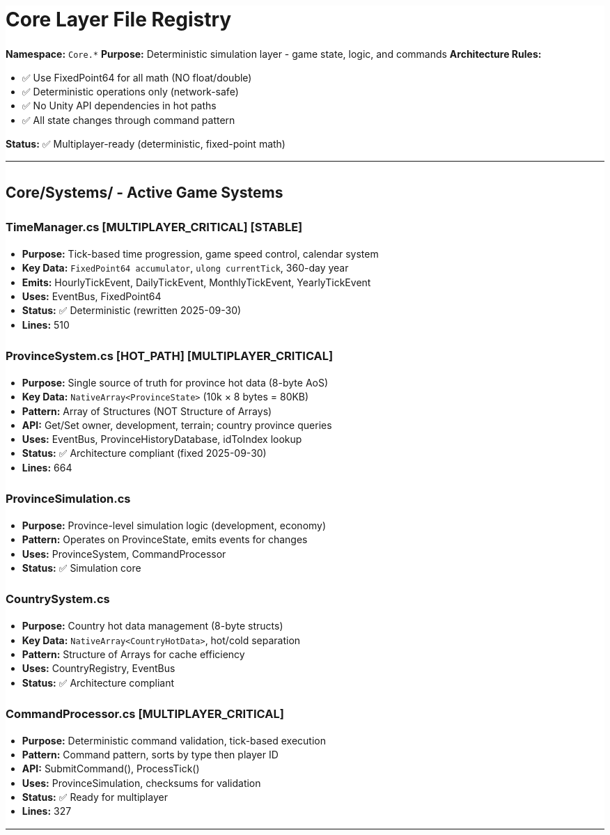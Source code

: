 # Core Layer File Registry
**Namespace:** `Core.*`
**Purpose:** Deterministic simulation layer - game state, logic, and commands
**Architecture Rules:**
- ✅ Use FixedPoint64 for all math (NO float/double)
- ✅ Deterministic operations only (network-safe)
- ✅ No Unity API dependencies in hot paths
- ✅ All state changes through command pattern

**Status:** ✅ Multiplayer-ready (deterministic, fixed-point math)

---

## Core/Systems/ - Active Game Systems

### **TimeManager.cs** [MULTIPLAYER_CRITICAL] [STABLE]
- **Purpose:** Tick-based time progression, game speed control, calendar system
- **Key Data:** `FixedPoint64 accumulator`, `ulong currentTick`, 360-day year
- **Emits:** HourlyTickEvent, DailyTickEvent, MonthlyTickEvent, YearlyTickEvent
- **Uses:** EventBus, FixedPoint64
- **Status:** ✅ Deterministic (rewritten 2025-09-30)
- **Lines:** 510

### **ProvinceSystem.cs** [HOT_PATH] [MULTIPLAYER_CRITICAL]
- **Purpose:** Single source of truth for province hot data (8-byte AoS)
- **Key Data:** `NativeArray<ProvinceState>` (10k × 8 bytes = 80KB)
- **Pattern:** Array of Structures (NOT Structure of Arrays)
- **API:** Get/Set owner, development, terrain; country province queries
- **Uses:** EventBus, ProvinceHistoryDatabase, idToIndex lookup
- **Status:** ✅ Architecture compliant (fixed 2025-09-30)
- **Lines:** 664

### **ProvinceSimulation.cs**
- **Purpose:** Province-level simulation logic (development, economy)
- **Pattern:** Operates on ProvinceState, emits events for changes
- **Uses:** ProvinceSystem, CommandProcessor
- **Status:** ✅ Simulation core

### **CountrySystem.cs**
- **Purpose:** Country hot data management (8-byte structs)
- **Key Data:** `NativeArray<CountryHotData>`, hot/cold separation
- **Pattern:** Structure of Arrays for cache efficiency
- **Uses:** CountryRegistry, EventBus
- **Status:** ✅ Architecture compliant

### **CommandProcessor.cs** [MULTIPLAYER_CRITICAL]
- **Purpose:** Deterministic command validation, tick-based execution
- **Pattern:** Command pattern, sorts by type then player ID
- **API:** SubmitCommand(), ProcessTick()
- **Uses:** ProvinceSimulation, checksums for validation
- **Status:** ✅ Ready for multiplayer
- **Lines:** 327

---